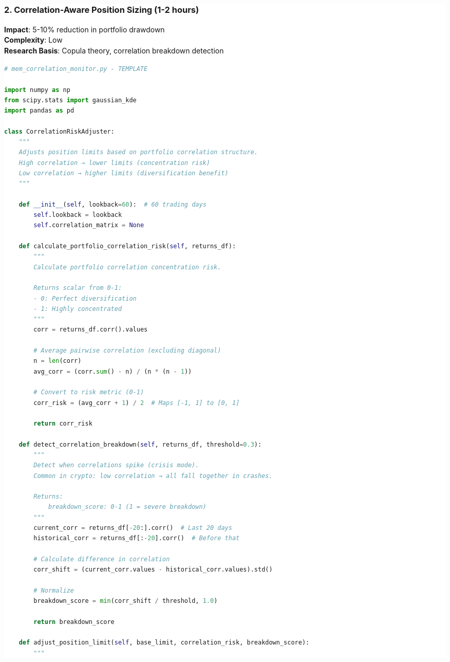 
### 2. **Correlation-Aware Position Sizing** (1-2 hours)
**Impact**: 5-10% reduction in portfolio drawdown  
**Complexity**: Low  
**Research Basis**: Copula theory, correlation breakdown detection

```python
# mem_correlation_monitor.py - TEMPLATE

import numpy as np
from scipy.stats import gaussian_kde
import pandas as pd

class CorrelationRiskAdjuster:
    """
    Adjusts position limits based on portfolio correlation structure.
    High correlation → lower limits (concentration risk)
    Low correlation → higher limits (diversification benefit)
    """
    
    def __init__(self, lookback=60):  # 60 trading days
        self.lookback = lookback
        self.correlation_matrix = None
        
    def calculate_portfolio_correlation_risk(self, returns_df):
        """
        Calculate portfolio correlation concentration risk.
        
        Returns scalar from 0-1:
        - 0: Perfect diversification
        - 1: Highly concentrated
        """
        corr = returns_df.corr().values
        
        # Average pairwise correlation (excluding diagonal)
        n = len(corr)
        avg_corr = (corr.sum() - n) / (n * (n - 1))
        
        # Convert to risk metric (0-1)
        corr_risk = (avg_corr + 1) / 2  # Maps [-1, 1] to [0, 1]
        
        return corr_risk
    
    def detect_correlation_breakdown(self, returns_df, threshold=0.3):
        """
        Detect when correlations spike (crisis mode).
        Common in crypto: low correlation → all fall together in crashes.
        
        Returns:
            breakdown_score: 0-1 (1 = severe breakdown)
        """
        current_corr = returns_df[-20:].corr()  # Last 20 days
        historical_corr = returns_df[:-20].corr()  # Before that
        
        # Calculate difference in correlation
        corr_shift = (current_corr.values - historical_corr.values).std()
        
        # Normalize
        breakdown_score = min(corr_shift / threshold, 1.0)
        
        return breakdown_score
    
    def adjust_position_limit(self, base_limit, correlation_risk, breakdown_score):
        """
```